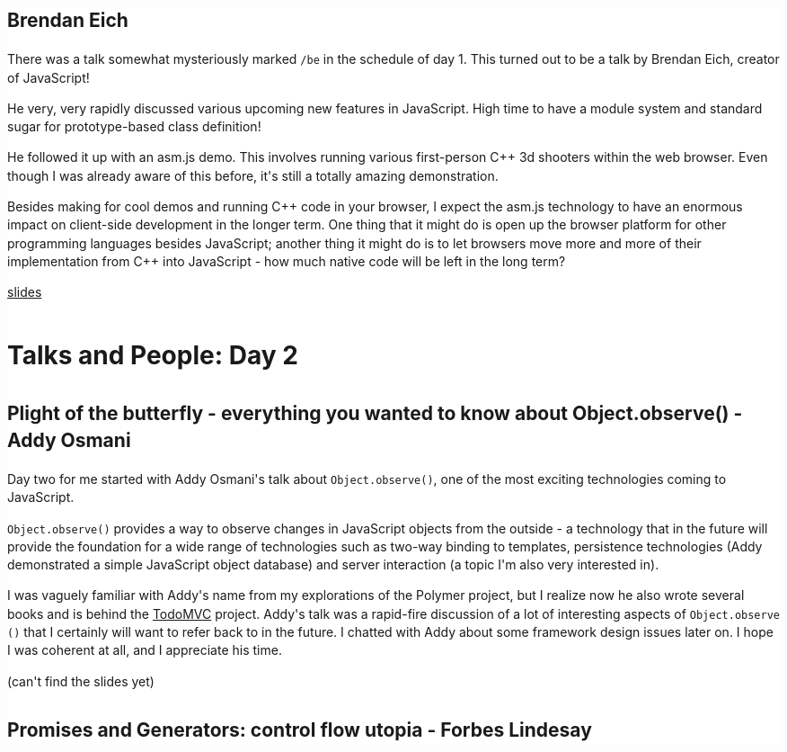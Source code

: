 ## Brendan Eich

There was a talk somewhat mysteriously marked `/be` in the schedule of
day 1. This turned out to be a talk by Brendan Eich, creator of
JavaScript!

He very, very rapidly discussed various upcoming new features in
JavaScript. High time to have a module system and standard sugar for
prototype-based class definition!

He followed it up with an asm.js demo. This involves running various
first-person C++ 3d shooters within the web browser. Even though I was
already aware of this before, it's still a totally amazing
demonstration.

Besides making for cool demos and running C++ code in your browser, I
expect the asm.js technology to have an enormous impact on client-side
development in the longer term. One thing that it might do is open up
the browser platform for other programming languages besides JavaScript;
another thing it might do is to let browsers move more and more of their
implementation from C++ into JavaScript - how much native code will be
left in the long term?

[slides](http://www.slideshare.net/mobile/BrendanEich/js-resp)

# Talks and People: Day 2

## Plight of the butterfly - everything you wanted to know about Object.observe() - Addy Osmani

Day two for me started with Addy Osmani's talk about `Object.observe()`,
one of the most exciting technologies coming to JavaScript.

`Object.observe()` provides a way to observe changes in JavaScript
objects from the outside - a technology that in the future will provide
the foundation for a wide range of technologies such as two-way binding
to templates, persistence technologies (Addy demonstrated a simple
JavaScript object database) and server interaction (a topic I'm also
very interested in).

I was vaguely familiar with Addy's name from my explorations of the
Polymer project, but I realize now he also wrote several books and is
behind the [TodoMVC](http://todomvc.com/) project. Addy's talk was a
rapid-fire discussion of a lot of interesting aspects of
`Object.observe()` that I certainly will want to refer back to in the
future. I chatted with Addy about some framework design issues later on.
I hope I was coherent at all, and I appreciate his time.

(can't find the slides yet)

## Promises and Generators: control flow utopia - Forbes Lindesay
